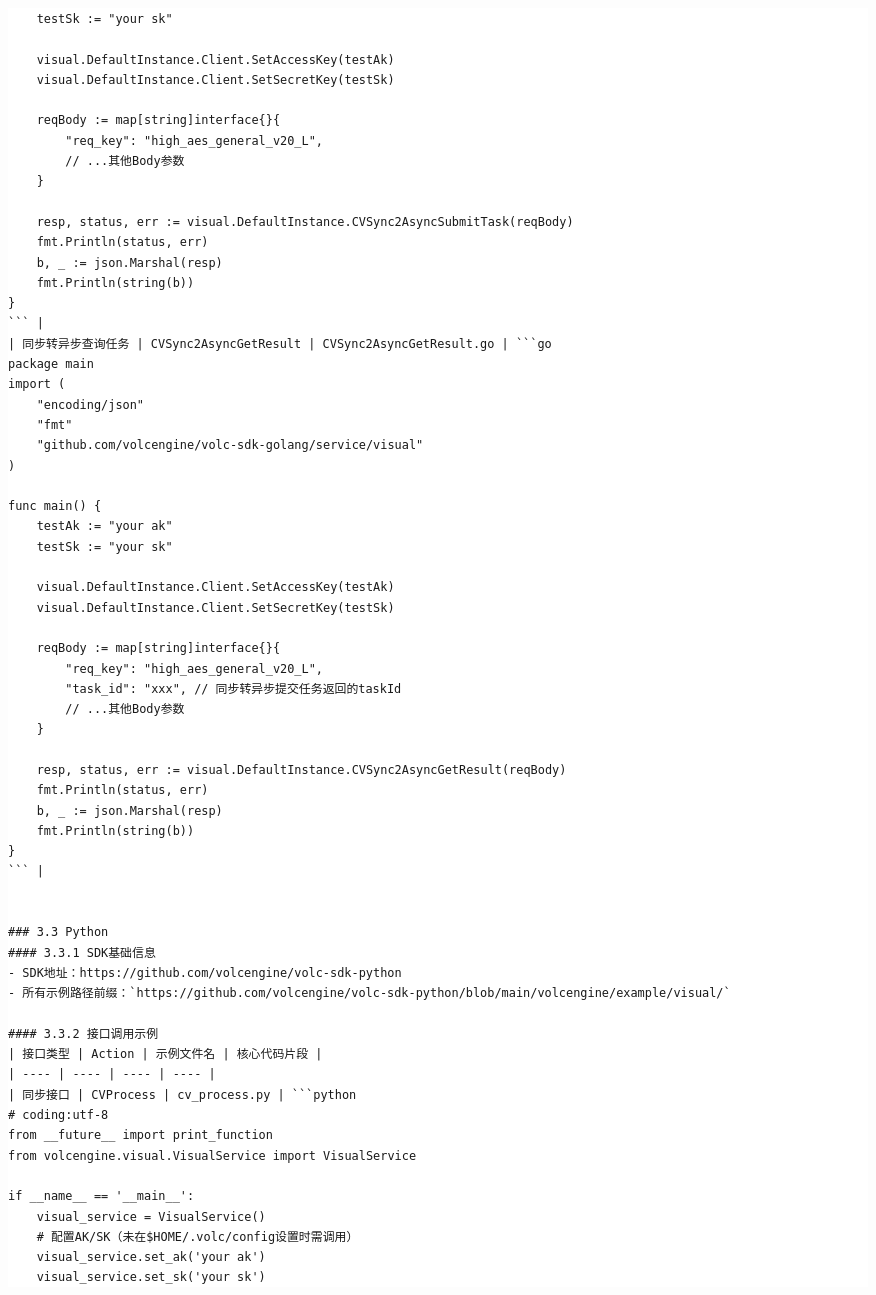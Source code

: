 ``` |
    testSk := "your sk"

    visual.DefaultInstance.Client.SetAccessKey(testAk)
    visual.DefaultInstance.Client.SetSecretKey(testSk)

    reqBody := map[string]interface{}{
        "req_key": "high_aes_general_v20_L",
        // ...其他Body参数
    }

    resp, status, err := visual.DefaultInstance.CVSync2AsyncSubmitTask(reqBody)
    fmt.Println(status, err)
    b, _ := json.Marshal(resp)
    fmt.Println(string(b))
}
``` |
| 同步转异步查询任务 | CVSync2AsyncGetResult | CVSync2AsyncGetResult.go | ```go
package main
import (
    "encoding/json"
    "fmt"
    "github.com/volcengine/volc-sdk-golang/service/visual"
)

func main() {
    testAk := "your ak"
    testSk := "your sk"

    visual.DefaultInstance.Client.SetAccessKey(testAk)
    visual.DefaultInstance.Client.SetSecretKey(testSk)

    reqBody := map[string]interface{}{
        "req_key": "high_aes_general_v20_L",
        "task_id": "xxx", // 同步转异步提交任务返回的taskId
        // ...其他Body参数
    }

    resp, status, err := visual.DefaultInstance.CVSync2AsyncGetResult(reqBody)
    fmt.Println(status, err)
    b, _ := json.Marshal(resp)
    fmt.Println(string(b))
}
``` |


### 3.3 Python
#### 3.3.1 SDK基础信息
- SDK地址：https://github.com/volcengine/volc-sdk-python
- 所有示例路径前缀：`https://github.com/volcengine/volc-sdk-python/blob/main/volcengine/example/visual/`

#### 3.3.2 接口调用示例
| 接口类型 | Action | 示例文件名 | 核心代码片段 |
| ---- | ---- | ---- | ---- |
| 同步接口 | CVProcess | cv_process.py | ```python
# coding:utf-8
from __future__ import print_function
from volcengine.visual.VisualService import VisualService

if __name__ == '__main__':
    visual_service = VisualService()
    # 配置AK/SK（未在$HOME/.volc/config设置时需调用）
    visual_service.set_ak('your ak')
    visual_service.set_sk('your sk')
```